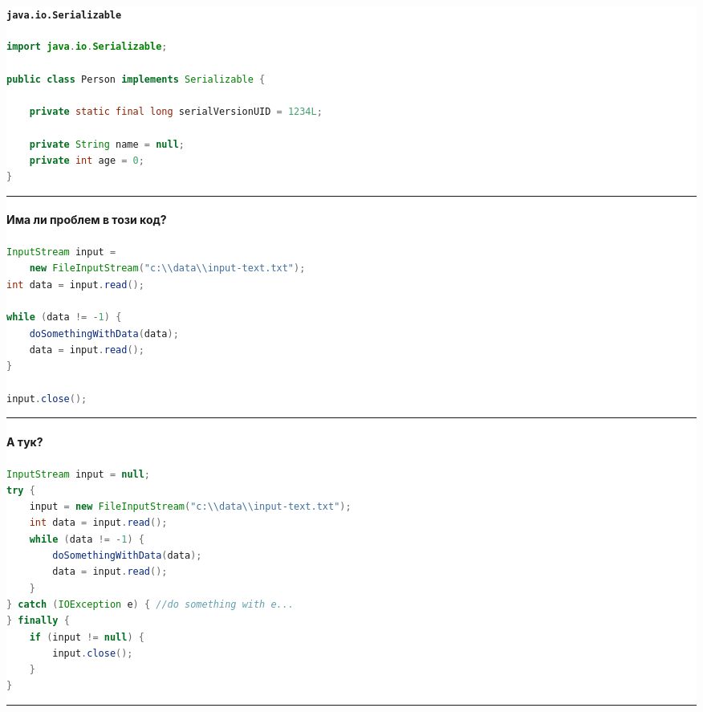 
#### `java.io.Serializable`

```java
import java.io.Serializable;

public class Person implements Serializable {

	private static final long serialVersionUID = 1234L;

	private String name = null;
	private int age = 0;
}
```

---

#### Има ли проблем в този код?

```java
InputStream input =
	new FileInputStream("c:\\data\\input-text.txt");
int data = input.read();

while (data != -1) {
	doSomethingWithData(data);
	data = input.read();
}

input.close();
```

---

#### А тук?

```java
InputStream input = null;
try {
	input = new FileInputStream("c:\\data\\input-text.txt");
	int data = input.read();
	while (data != -1) {
		doSomethingWithData(data);
		data = input.read();
	}
} catch (IOException e) { //do something with e...
} finally {
	if (input != null) {
		input.close();
	}
}
```

---
